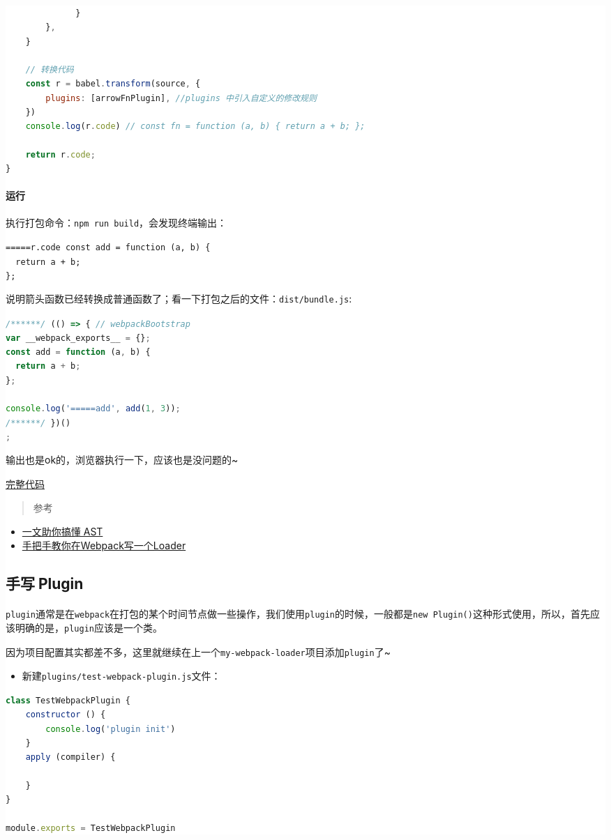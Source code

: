 ``` js
              }
        },
    }

    // 转换代码
    const r = babel.transform(source, {
        plugins: [arrowFnPlugin], //plugins 中引入自定义的修改规则
    })
    console.log(r.code) // const fn = function (a, b) { return a + b; };

    return r.code;
}
```

#### 运行

执行打包命令：`npm run build`，会发现终端输出：
``` shell
=====r.code const add = function (a, b) {
  return a + b;
};
```
说明箭头函数已经转换成普通函数了；看一下打包之后的文件：`dist/bundle.js`:
``` js
/******/ (() => { // webpackBootstrap
var __webpack_exports__ = {};
const add = function (a, b) {
  return a + b;
};

console.log('=====add', add(1, 3));
/******/ })()
;
```
输出也是ok的，浏览器执行一下，应该也是没问题的~

[完整代码]()


> 参考
- [一文助你搞懂 AST](http://caibaojian.com/ast.html)
- [手把手教你在Webpack写一个Loader](https://juejin.cn/post/7100534685134454815)





## 手写 Plugin

`plugin`通常是在`webpack`在打包的某个时间节点做一些操作，我们使用`plugin`的时候，一般都是`new Plugin()`这种形式使用，所以，首先应该明确的是，`plugin`应该是一个类。

因为项目配置其实都差不多，这里就继续在上一个`my-webpack-loader`项目添加`plugin`了~

- 新建`plugins/test-webpack-plugin.js`文件：
``` js
class TestWebpackPlugin {
    constructor () {
        console.log('plugin init')
    }
    apply (compiler) {

    }
}

module.exports = TestWebpackPlugin
```
